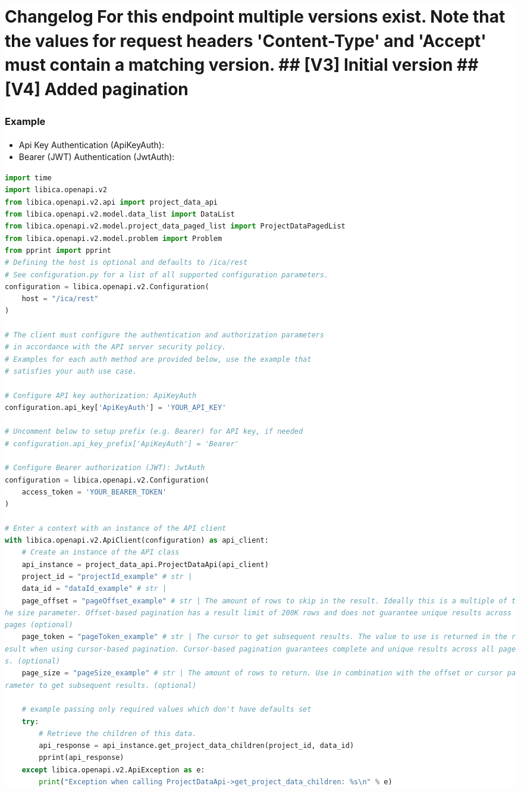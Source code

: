 # Changelog For this endpoint multiple versions exist. Note that the values for request headers 'Content-Type' and 'Accept' must contain a matching version.  ## [V3] Initial version ## [V4] Added pagination 

### Example

* Api Key Authentication (ApiKeyAuth):
* Bearer (JWT) Authentication (JwtAuth):

```python
import time
import libica.openapi.v2
from libica.openapi.v2.api import project_data_api
from libica.openapi.v2.model.data_list import DataList
from libica.openapi.v2.model.project_data_paged_list import ProjectDataPagedList
from libica.openapi.v2.model.problem import Problem
from pprint import pprint
# Defining the host is optional and defaults to /ica/rest
# See configuration.py for a list of all supported configuration parameters.
configuration = libica.openapi.v2.Configuration(
    host = "/ica/rest"
)

# The client must configure the authentication and authorization parameters
# in accordance with the API server security policy.
# Examples for each auth method are provided below, use the example that
# satisfies your auth use case.

# Configure API key authorization: ApiKeyAuth
configuration.api_key['ApiKeyAuth'] = 'YOUR_API_KEY'

# Uncomment below to setup prefix (e.g. Bearer) for API key, if needed
# configuration.api_key_prefix['ApiKeyAuth'] = 'Bearer'

# Configure Bearer authorization (JWT): JwtAuth
configuration = libica.openapi.v2.Configuration(
    access_token = 'YOUR_BEARER_TOKEN'
)

# Enter a context with an instance of the API client
with libica.openapi.v2.ApiClient(configuration) as api_client:
    # Create an instance of the API class
    api_instance = project_data_api.ProjectDataApi(api_client)
    project_id = "projectId_example" # str | 
    data_id = "dataId_example" # str | 
    page_offset = "pageOffset_example" # str | The amount of rows to skip in the result. Ideally this is a multiple of the size parameter. Offset-based pagination has a result limit of 200K rows and does not guarantee unique results across pages (optional)
    page_token = "pageToken_example" # str | The cursor to get subsequent results. The value to use is returned in the result when using cursor-based pagination. Cursor-based pagination guarantees complete and unique results across all pages. (optional)
    page_size = "pageSize_example" # str | The amount of rows to return. Use in combination with the offset or cursor parameter to get subsequent results. (optional)

    # example passing only required values which don't have defaults set
    try:
        # Retrieve the children of this data.
        api_response = api_instance.get_project_data_children(project_id, data_id)
        pprint(api_response)
    except libica.openapi.v2.ApiException as e:
        print("Exception when calling ProjectDataApi->get_project_data_children: %s\n" % e)

```